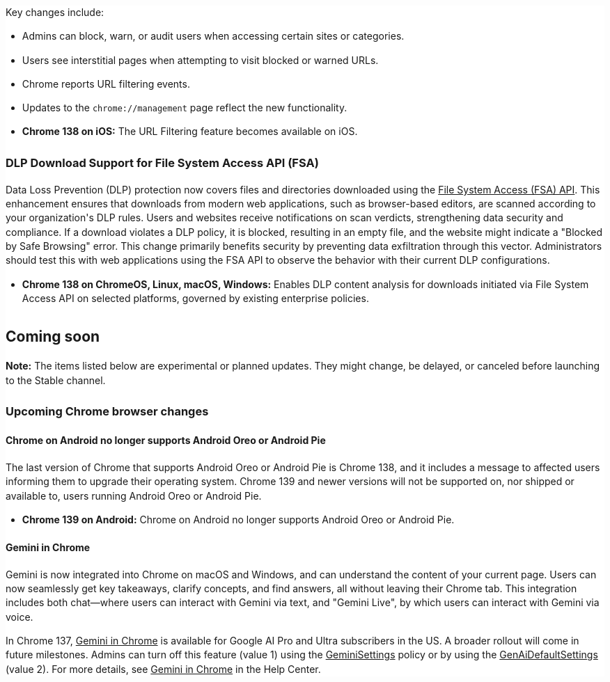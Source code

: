 Key changes include:

- Admins can block, warn, or audit users when accessing certain sites or categories.
- Users see interstitial pages when attempting to visit blocked or warned URLs.
- Chrome reports URL filtering events.
- Updates to the `chrome://management` page reflect the new functionality.

- **Chrome 138 on iOS:** The URL Filtering feature becomes available on iOS.

### DLP Download Support for File System Access API (FSA)

Data Loss Prevention (DLP) protection now covers files and directories downloaded using the [File System Access (FSA) API](https://developer.chrome.com/docs/capabilities/web-apis/file-system-access). This enhancement ensures that downloads from modern web applications, such as browser-based editors, are scanned according to your organization's DLP rules. Users and websites receive notifications on scan verdicts, strengthening data security and compliance. If a download violates a DLP policy, it is blocked, resulting in an empty file, and the website might indicate a "Blocked by Safe Browsing" error. This change primarily benefits security by preventing data exfiltration through this vector. Administrators should test this with web applications using the FSA API to observe the behavior with their current DLP configurations.

- **Chrome 138 on ChromeOS, Linux, macOS, Windows:** Enables DLP content analysis for downloads initiated via File System Access API on selected platforms, governed by existing enterprise policies.

## Coming soon

**Note:** The items listed below are experimental or planned updates. They might change, be delayed, or canceled before launching to the Stable channel.

### Upcoming Chrome browser changes

#### Chrome on Android no longer supports Android Oreo or Android Pie

The last version of Chrome that supports Android Oreo or Android Pie is Chrome 138, and it includes a message to affected users informing them to upgrade their operating system. Chrome 139 and newer versions will not be supported on, nor shipped or available to, users running Android Oreo or Android Pie.

- **Chrome 139 on Android:** Chrome on Android no longer supports Android Oreo or Android Pie.

#### Gemini in Chrome

Gemini is now integrated into Chrome on macOS and Windows, and can understand the content of your current page. Users can now seamlessly get key takeaways, clarify concepts, and find answers, all without leaving their Chrome tab. This integration includes both chat—where users can interact with Gemini via text, and "Gemini Live", by which users can interact with Gemini via voice.

In Chrome 137, [Gemini in Chrome](https://support.google.com/chrome/a/answer/16291696?sjid=13521622013667211355-NA) is available for Google AI Pro and Ultra subscribers in the US. A broader rollout will come in future milestones. Admins can turn off this feature (value 1) using the [GeminiSettings](https://chromeenterprise.google/policies/#GeminiSettings) policy or by using the [GenAiDefaultSettings](https://chromeenterprise.google/policies/#GenAiDefaultSettings) (value 2). For more details, see [Gemini in Chrome](https://support.google.com/chrome/a/answer/16291696?sjid=13521622013667211355-NA) in the Help Center.
